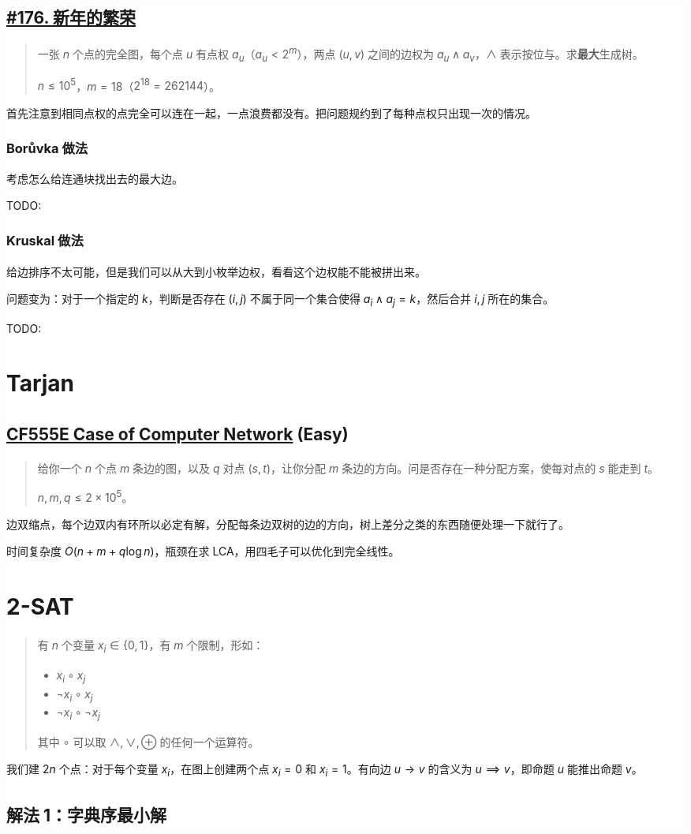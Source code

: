 ## [#176. 新年的繁荣](https://uoj.ac/problem/176)

> 一张 $n$ 个点的完全图，每个点 $u$ 有点权 $a_u$（$a_u < 2^m$），两点 $(u,v)$ 之间的边权为 $a_u \land a_v$，$\land$ 表示按位与。求**最大**生成树。
>
> $n \le 10^5$，$m=18$（$2^{18} = 262144$）。

首先注意到相同点权的点完全可以连在一起，一点浪费都没有。把问题规约到了每种点权只出现一次的情况。

### Borůvka 做法

考虑怎么给连通块找出去的最大边。



TODO:



### Kruskal 做法

给边排序不太可能，但是我们可以从大到小枚举边权，看看这个边权能不能被拼出来。

问题变为：对于一个指定的 $k$，判断是否存在 $(i,j)$ 不属于同一个集合使得 $a_i \land a_j = k$，然后合并 $i,j$ 所在的集合。

TODO:

# Tarjan

## [CF555E Case of Computer Network](https://www.luogu.com.cn/problem/CF555E) (Easy)

> 给你一个 $n$ 个点 $m$ 条边的图，以及 $q$ 对点 $(s,t)$，让你分配 $m$ 条边的方向。问是否存在一种分配方案，使每对点的 $s$ 能走到 $t$。 
>
> $n,m,q \le 2 \times 10^5$。

边双缩点，每个边双内有环所以必定有解，分配每条边双树的边的方向，树上差分之类的东西随便处理一下就行了。

时间复杂度 $O(n + m + q \log n)$，瓶颈在求 LCA，用四毛子可以优化到完全线性。

# 2-SAT

> 有 $n$ 个变量 $x_i \in \{0,1\}$，有 $m$ 个限制，形如：
> - $x_i \circ x_j$
> - $\lnot x_i \circ x_j$
> - $\lnot x_i \circ \lnot x_j$
>
> 其中 $\circ$ 可以取 $\land, \lor, \oplus$ 的任何一个运算符。

我们建 $2n$ 个点：对于每个变量 $x_i$，在图上创建两个点 $x_i = 0$ 和 $x_i = 1$。有向边 $u \to v$ 的含义为 $u \implies v$，即命题 $u$ 能推出命题 $v$。

## 解法 1：字典序最小解
